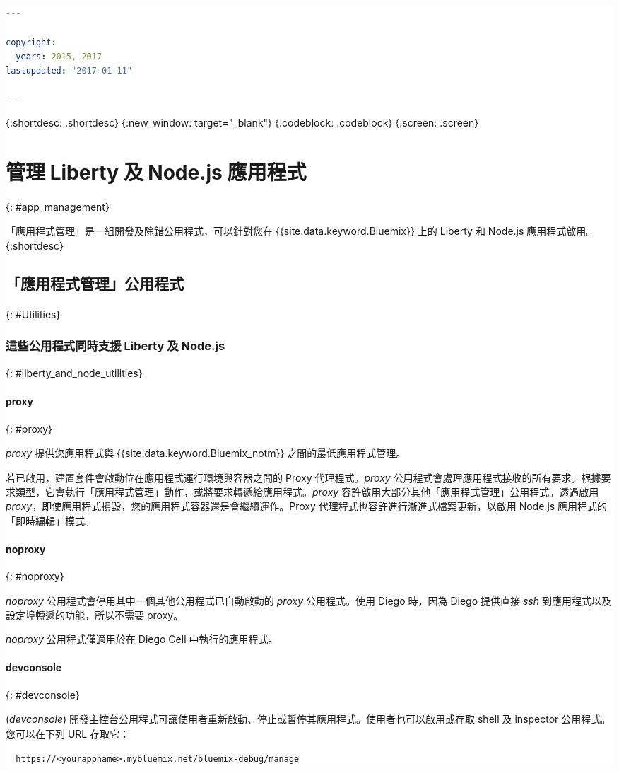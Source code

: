 ```yaml
---

copyright:
  years: 2015, 2017
lastupdated: "2017-01-11"

---
```


{:shortdesc: .shortdesc}
{:new_window: target="_blank"}
{:codeblock: .codeblock}
{:screen: .screen}

# 管理 Liberty 及 Node.js 應用程式
{: #app_management}


「應用程式管理」是一組開發及除錯公用程式，可以針對您在 {{site.data.keyword.Bluemix}} 上的 Liberty 和 Node.js 應用程式啟用。
{:shortdesc}

## 「應用程式管理」公用程式
{: #Utilities}

### 這些公用程式同時支援 Liberty 及 Node.js
{: #liberty_and_node_utilities}

#### proxy
{: #proxy}

*proxy* 提供您應用程式與 {{site.data.keyword.Bluemix_notm}} 之間的最低應用程式管理。

若已啟用，建置套件會啟動位在應用程式運行環境與容器之間的 Proxy 代理程式。*proxy* 公用程式會處理應用程式接收的所有要求。根據要求類型，它會執行「應用程式管理」動作，或將要求轉遞給應用程式。*proxy* 容許啟用大部分其他「應用程式管理」公用程式。透過啟用 *proxy*，即使應用程式損毀，您的應用程式容器還是會繼續運作。Proxy 代理程式也容許進行漸進式檔案更新，以啟用 Node.js 應用程式的「即時編輯」模式。

#### noproxy
{: #noproxy}

*noproxy* 公用程式會停用其中一個其他公用程式已自動啟動的 *proxy* 公用程式。使用 Diego 時，因為 Diego 提供直接 *ssh* 到應用程式以及設定埠轉遞的功能，所以不需要 proxy。

*noproxy* 公用程式僅適用於在 Diego Cell 中執行的應用程式。



#### devconsole
{: #devconsole}

(*devconsole*) 開發主控台公用程式可讓使用者重新啟動、停止或暫停其應用程式。使用者也可以啟用或存取 shell 及 inspector 公用程式。您可以在下列 URL 存取它：
```
  https://<yourappname>.mybluemix.net/bluemix-debug/manage
```
